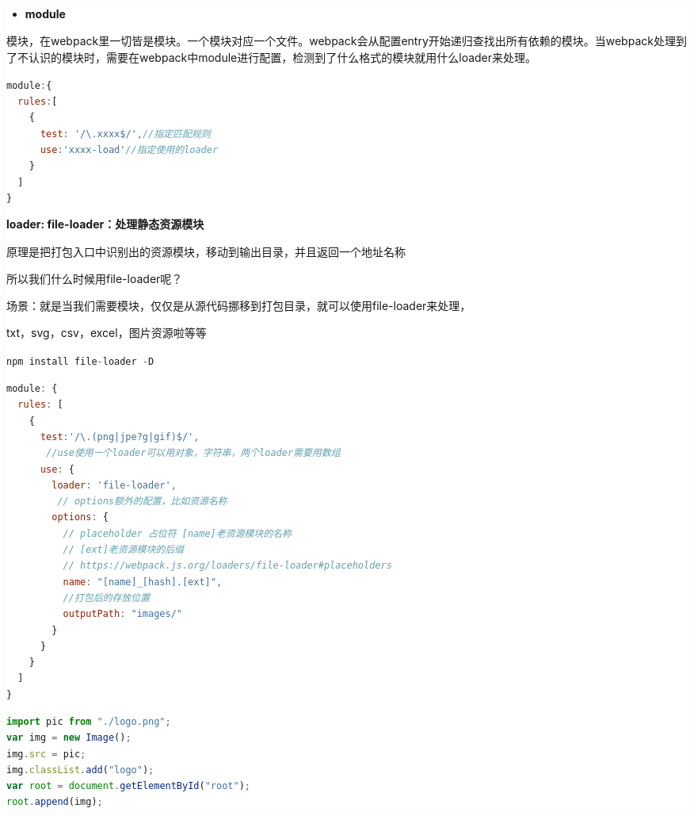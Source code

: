   

  - **module**

  模块，在webpack里一切皆是模块。一个模块对应一个文件。webpack会从配置entry开始递归查找出所有依赖的模块。当webpack处理到了不认识的模块时，需要在webpack中module进行配置，检测到了什么格式的模块就用什么loader来处理。

  ```js
  module:{
    rules:[
      {
        test: '/\.xxxx$/',//指定匹配规则
        use:'xxxx-load'//指定使⽤的loader
      }
    ]
  }
  ```

  **loader: file-loader：处理静态资源模块**

  原理是把打包⼊⼝中识别出的资源模块，移动到输出⽬录，并且返回⼀个地址名称

  所以我们什么时候⽤file-loader呢？

  场景：就是当我们需要模块，仅仅是从源代码挪移到打包⽬录，就可以使⽤file-loader来处理，

  txt，svg，csv，excel，图⽚资源啦等等

  ```js
  npm install file-loader -D
  ```

  ```js
  module: {
    rules: [
      {
        test:'/\.(png|jpe?g|gif)$/',
         //use使⽤⼀个loader可以⽤对象，字符串，两个loader需要⽤数组
        use: {
          loader: 'file-loader',
           // options额外的配置，⽐如资源名称
          options: {
            // placeholder 占位符 [name]⽼资源模块的名称
            // [ext]⽼资源模块的后缀
            // https://webpack.js.org/loaders/file-loader#placeholders
            name: "[name]_[hash].[ext]",
            //打包后的存放位置
            outputPath: "images/"
          }
        }
      }
    ]
  }
  ```

  ```js
  import pic from "./logo.png";
  var img = new Image();
  img.src = pic;
  img.classList.add("logo");
  var root = document.getElementById("root");
  root.append(img);
  ```
